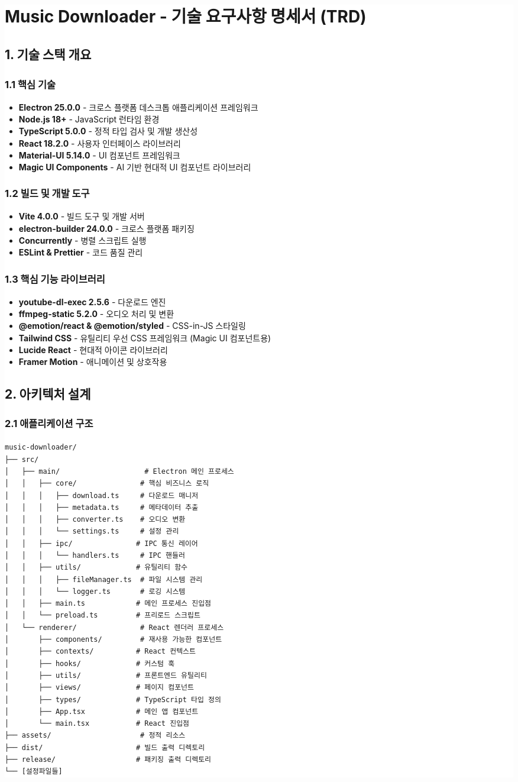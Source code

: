 # Music Downloader - 기술 요구사항 명세서 (TRD)

## 1. 기술 스택 개요

### 1.1 핵심 기술
- **Electron 25.0.0** - 크로스 플랫폼 데스크톱 애플리케이션 프레임워크
- **Node.js 18+** - JavaScript 런타임 환경
- **TypeScript 5.0.0** - 정적 타입 검사 및 개발 생산성
- **React 18.2.0** - 사용자 인터페이스 라이브러리
- **Material-UI 5.14.0** - UI 컴포넌트 프레임워크
- **Magic UI Components** - AI 기반 현대적 UI 컴포넌트 라이브러리

### 1.2 빌드 및 개발 도구
- **Vite 4.0.0** - 빌드 도구 및 개발 서버
- **electron-builder 24.0.0** - 크로스 플랫폼 패키징
- **Concurrently** - 병렬 스크립트 실행
- **ESLint & Prettier** - 코드 품질 관리

### 1.3 핵심 기능 라이브러리
- **youtube-dl-exec 2.5.6** - 다운로드 엔진
- **ffmpeg-static 5.2.0** - 오디오 처리 및 변환
- **@emotion/react & @emotion/styled** - CSS-in-JS 스타일링
- **Tailwind CSS** - 유틸리티 우선 CSS 프레임워크 (Magic UI 컴포넌트용)
- **Lucide React** - 현대적 아이콘 라이브러리
- **Framer Motion** - 애니메이션 및 상호작용

## 2. 아키텍처 설계

### 2.1 애플리케이션 구조
```
music-downloader/
├── src/
│   ├── main/                    # Electron 메인 프로세스
│   │   ├── core/               # 핵심 비즈니스 로직
│   │   │   ├── download.ts     # 다운로드 매니저
│   │   │   ├── metadata.ts     # 메타데이터 추출
│   │   │   ├── converter.ts    # 오디오 변환
│   │   │   └── settings.ts     # 설정 관리
│   │   ├── ipc/               # IPC 통신 레이어
│   │   │   └── handlers.ts     # IPC 핸들러
│   │   ├── utils/             # 유틸리티 함수
│   │   │   ├── fileManager.ts  # 파일 시스템 관리
│   │   │   └── logger.ts       # 로깅 시스템
│   │   ├── main.ts            # 메인 프로세스 진입점
│   │   └── preload.ts         # 프리로드 스크립트
│   └── renderer/               # React 렌더러 프로세스
│       ├── components/         # 재사용 가능한 컴포넌트
│       ├── contexts/          # React 컨텍스트
│       ├── hooks/             # 커스텀 훅
│       ├── utils/             # 프론트엔드 유틸리티
│       ├── views/             # 페이지 컴포넌트
│       ├── types/             # TypeScript 타입 정의
│       ├── App.tsx            # 메인 앱 컴포넌트
│       └── main.tsx           # React 진입점
├── assets/                     # 정적 리소스
├── dist/                      # 빌드 출력 디렉토리
├── release/                   # 패키징 출력 디렉토리
└── [설정파일들]
```
